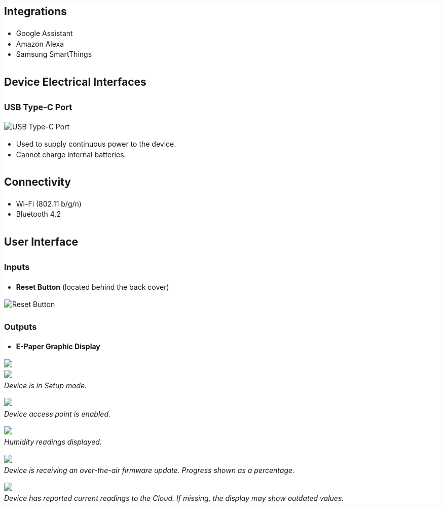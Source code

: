 ## Integrations

- Google Assistant  
- Amazon Alexa  
- Samsung SmartThings  

## Device Electrical Interfaces

### USB Type-C Port

![USB Type-C Port](https://kb.shelly.cloud/__attachments/231604493/Plus%20H&T%20USB%20Port.png?inst-v=06e25fb6-1df6-4585-801d-931808676f21)

- Used to supply continuous power to the device.  
- Cannot charge internal batteries.  

## Connectivity

- Wi-Fi (802.11 b/g/n)  
- Bluetooth 4.2  

## User Interface

### Inputs

- **Reset Button** (located behind the back cover)

![Reset Button](https://kb.shelly.cloud/__attachments/29163591/Plus%20H&T%20Reset%20Button.png?inst-v=06e25fb6-1df6-4585-801d-931808676f21)

### Outputs

- **E-Paper Graphic Display**

![](https://kb.shelly.cloud/__attachments/29163591/Plus%20H&T%20display.png?inst-v=06e25fb6-1df6-4585-801d-931808676f21)  
![](https://kb.shelly.cloud/__attachments/29163591/SEt.png?inst-v=06e25fb6-1df6-4585-801d-931808676f21)  
*Device is in Setup mode.*

![](https://kb.shelly.cloud/__attachments/29163591/AP.png?inst-v=06e25fb6-1df6-4585-801d-931808676f21)  
*Device access point is enabled.*

![](https://kb.shelly.cloud/__attachments/29163591/Humidity.png?inst-v=06e25fb6-1df6-4585-801d-931808676f21)  
*Humidity readings displayed.*

![](https://kb.shelly.cloud/__attachments/29163591/OtA.png?inst-v=06e25fb6-1df6-4585-801d-931808676f21)  
*Device is receiving an over-the-air firmware update. Progress shown as a percentage.*

![](https://kb.shelly.cloud/__attachments/29163591/Globe.png?inst-v=06e25fb6-1df6-4585-801d-931808676f21)  
*Device has reported current readings to the Cloud. If missing, the display may show outdated values.*
